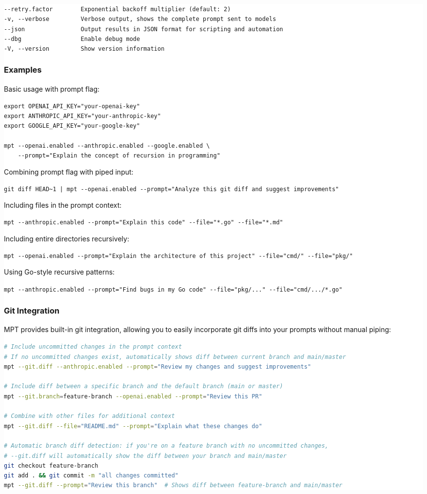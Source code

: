 ```
--retry.factor        Exponential backoff multiplier (default: 2)
-v, --verbose         Verbose output, shows the complete prompt sent to models
--json                Output results in JSON format for scripting and automation
--dbg                 Enable debug mode
-V, --version         Show version information
```

### Examples

Basic usage with prompt flag:
```
export OPENAI_API_KEY="your-openai-key"
export ANTHROPIC_API_KEY="your-anthropic-key"
export GOOGLE_API_KEY="your-google-key"

mpt --openai.enabled --anthropic.enabled --google.enabled \
    --prompt="Explain the concept of recursion in programming"
```

Combining prompt flag with piped input:
```
git diff HEAD~1 | mpt --openai.enabled --prompt="Analyze this git diff and suggest improvements"
```

Including files in the prompt context:
```
mpt --anthropic.enabled --prompt="Explain this code" --file="*.go" --file="*.md"
```

Including entire directories recursively:
```
mpt --openai.enabled --prompt="Explain the architecture of this project" --file="cmd/" --file="pkg/"
```

Using Go-style recursive patterns:
```
mpt --anthropic.enabled --prompt="Find bugs in my Go code" --file="pkg/..." --file="cmd/.../*.go"
```

### Git Integration

MPT provides built-in git integration, allowing you to easily incorporate git diffs into your prompts without manual piping:

```bash
# Include uncommitted changes in the prompt context
# If no uncommitted changes exist, automatically shows diff between current branch and main/master
mpt --git.diff --anthropic.enabled --prompt="Review my changes and suggest improvements"

# Include diff between a specific branch and the default branch (main or master)
mpt --git.branch=feature-branch --openai.enabled --prompt="Review this PR"

# Combine with other files for additional context
mpt --git.diff --file="README.md" --prompt="Explain what these changes do"

# Automatic branch diff detection: if you're on a feature branch with no uncommitted changes,
# --git.diff will automatically show the diff between your branch and main/master
git checkout feature-branch
git add . && git commit -m "all changes committed"
mpt --git.diff --prompt="Review this branch"  # Shows diff between feature-branch and main/master
```
